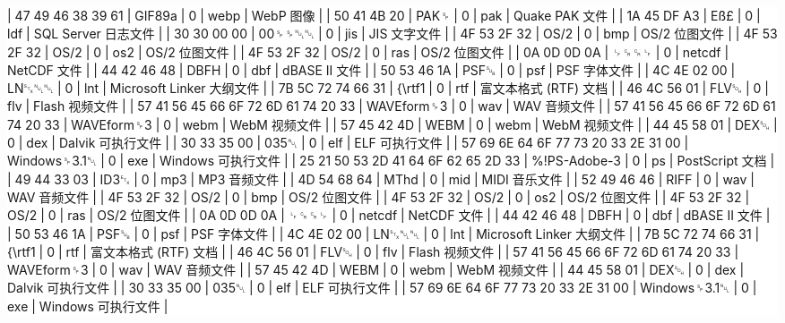 | 47 49 46 38 39 61                                     | GIF89a              | 0    | webp     | WebP 图像                                                    |
| 50 41 4B 20                                           | PAK␠                | 0    | pak      | Quake PAK 文件                                               |
| 1A 45 DF A3                                           | Eß£                 | 0    | ldf      | SQL Server 日志文件                                          |
| 30 30 00 00                                           | 00␠␠␀␀              | 0    | jis      | JIS 文字文件                                                 |
| 4F 53 2F 32                                           | OS/2                | 0    | bmp      | OS/2 位图文件                                                |
| 4F 53 2F 32                                           | OS/2                | 0    | os2      | OS/2 位图文件                                                |
| 4F 53 2F 32                                           | OS/2                | 0    | ras      | OS/2 位图文件                                                |
| 0A 0D 0D 0A                                           | ␊␍␍␊                | 0    | netcdf   | NetCDF 文件                                                  |
| 44 42 46 48                                           | DBFH                | 0    | dbf      | dBASE II 文件                                                |
| 50 53 46 1A                                           | PSF␚                | 0    | psf      | PSF 字体文件                                                 |
| 4C 4E 02 00                                           | LN␂␀␀               | 0    | lnt      | Microsoft Linker 大纲文件                                    |
| 7B 5C 72 74 66 31                                     | {\rtf1              | 0    | rtf      | 富文本格式 (RTF) 文档                                        |
| 46 4C 56 01                                           | FLV␁                | 0    | flv      | Flash 视频文件                                               |
| 57 41 56 45 66 6F 72 6D 61 74 20 33                   | WAVEform␠3          | 0    | wav      | WAV 音频文件                                                 |
| 57 41 56 45 66 6F 72 6D 61 74 20 33                   | WAVEform␠3          | 0    | webm     | WebM 视频文件                                                |
| 57 45 42 4D                                           | WEBM                | 0    | webm     | WebM 视频文件                                                |
| 44 45 58 01                                           | DEX␁                | 0    | dex      | Dalvik 可执行文件                                            |
| 30 33 35 00                                           | 035␀                | 0    | elf      | ELF 可执行文件                                               |
| 57 69 6E 64 6F 77 73 20 33 2E 31 00                   | Windows␠3.1␀        | 0    | exe      | Windows 可执行文件                                           |
| 25 21 50 53 2D 41 64 6F 62 65 2D 33                   | %!PS-Adobe-3        | 0    | ps       | PostScript 文档                                              |
| 49 44 33 03                                           | ID3␃                | 0    | mp3      | MP3 音频文件                                                 |
| 4D 54 68 64                                           | MThd                | 0    | mid      | MIDI 音乐文件                                                |
| 52 49 46 46                                           | RIFF                | 0    | wav      | WAV 音频文件                                                 |
| 4F 53 2F 32                                           | OS/2                | 0    | bmp      | OS/2 位图文件                                                |
| 4F 53 2F 32                                           | OS/2                | 0    | os2      | OS/2 位图文件                                                |
| 4F 53 2F 32                                           | OS/2                | 0    | ras      | OS/2 位图文件                                                |
| 0A 0D 0D 0A                                           | ␊␍␍␊                | 0    | netcdf   | NetCDF 文件                                                  |
| 44 42 46 48                                           | DBFH                | 0    | dbf      | dBASE II 文件                                                |
| 50 53 46 1A                                           | PSF␚                | 0    | psf      | PSF 字体文件                                                 |
| 4C 4E 02 00                                           | LN␂␀␀               | 0    | lnt      | Microsoft Linker 大纲文件                                    |
| 7B 5C 72 74 66 31                                     | {\rtf1              | 0    | rtf      | 富文本格式 (RTF) 文档                                        |
| 46 4C 56 01                                           | FLV␁                | 0    | flv      | Flash 视频文件                                               |
| 57 41 56 45 66 6F 72 6D 61 74 20 33                   | WAVEform␠3          | 0    | wav      | WAV 音频文件                                                 |
| 57 45 42 4D                                           | WEBM                | 0    | webm     | WebM 视频文件                                                |
| 44 45 58 01                                           | DEX␁                | 0    | dex      | Dalvik 可执行文件                                            |
| 30 33 35 00                                           | 035␀                | 0    | elf      | ELF 可执行文件                                               |
| 57 69 6E 64 6F 77 73 20 33 2E 31 00                   | Windows␠3.1␀        | 0    | exe      | Windows 可执行文件                                           |
